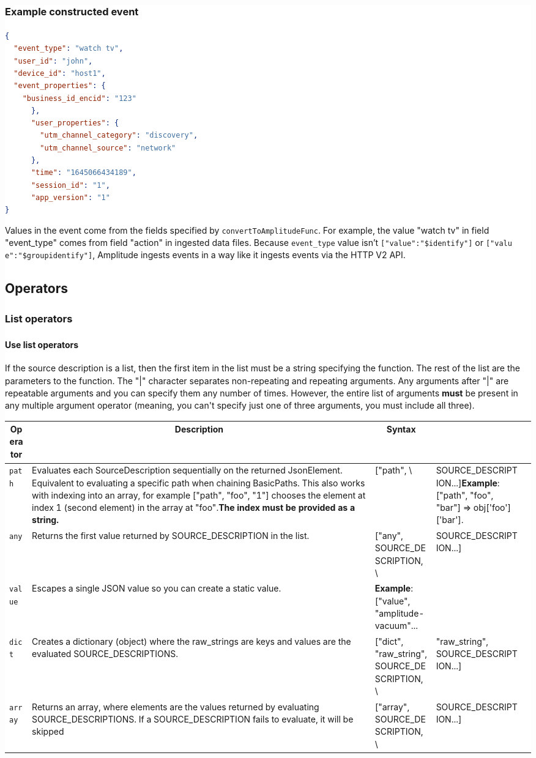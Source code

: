 ### Example constructed event

```json 
{
  "event_type": "watch tv",
  "user_id": "john",
  "device_id": "host1",
  "event_properties": {
    "business_id_encid": "123"
      },
      "user_properties": {
        "utm_channel_category": "discovery",
        "utm_channel_source": "network"
      },
      "time": "1645066434189",
      "session_id": "1",
      "app_version": "1"
}
```

Values in the event come from the fields specified by `convertToAmplitudeFunc`. For example, the value "watch tv" in field "event_type" comes from field "action" in ingested data files. Because `event_type` value isn’t `["value":"$identify"]` or `["value":"$groupidentify"]`, Amplitude ingests events in a way like it ingests events via the HTTP V2 API.

## Operators

### List operators

#### Use list operators

If the source description is a list, then the first item in the list must be a string specifying the function. The rest of the list are the parameters to the function. The "|" character separates non-repeating and repeating arguments. Any arguments after "|" are repeatable arguments and you can specify them any number of times. However, the entire list of arguments **must** be present in any multiple argument operator (meaning, you can't specify just one of three arguments, you must include all three).

 

| <div class="big-column">Operator</div> | Description                                                                                                                                                                                                                                                                                                                                                 | Syntax                                                              |                                                                                    |                                        |
|----------------------------------------|-------------------------------------------------------------------------------------------------------------------------------------------------------------------------------------------------------------------------------------------------------------------------------------------------------------------------------------------------------------|---------------------------------------------------------------------|------------------------------------------------------------------------------------|----------------------------------------|
| `path`                                 | Evaluates each SourceDescription sequentially on the returned JsonElement. Equivalent to evaluating a specific path when chaining BasicPaths. This also works with indexing into an array, for example \["path", "foo", "1"] chooses the element at index 1 (second element) in the array at "foo".**The index must be provided as a string.**                 | \["path", \                                                         | SOURCE_DESCRIPTION...]**Example**: \["path", "foo", "bar"] => obj\['foo']\['bar']. |                                        |
| `any`                                  | Returns the first value returned by SOURCE_DESCRIPTION in the list.                                                                                                                                                                                                                                                                                         | \["any", SOURCE_DESCRIPTION, \                                      | SOURCE_DESCRIPTION...]                                                             |                                        |
| `value`                                | Escapes a single JSON value so you can create a static value.                                                                                                                                                                                                                                                                                               | **Example**: \["value", "amplitude-vacuum"...                       |                                                                                    |                                        |
| `dict`                                 | Creates a dictionary (object) where the raw_strings are keys and values are the evaluated SOURCE_DESCRIPTIONS.                                                                                                                                                                                                                                              | \["dict", "raw_string", SOURCE_DESCRIPTION, \                       | "raw_string", SOURCE_DESCRIPTION...]                                               |                                        |
| `array`                                | Returns an array, where elements are the values returned by evaluating SOURCE_DESCRIPTIONS. If a SOURCE_DESCRIPTION fails to evaluate, it will be skipped                                                                                                                                                                                                   | \["array", SOURCE_DESCRIPTION, \                                    | SOURCE_DESCRIPTION...]                                                             |                                        |
